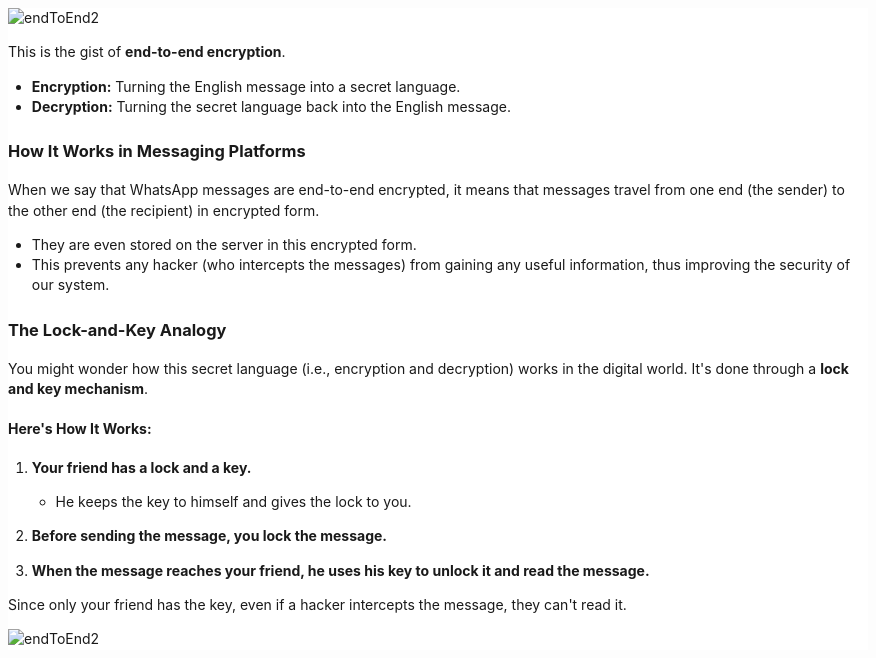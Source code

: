 ![endToEnd2](https://static.wixstatic.com/media/99fa54_d185d479af2c4e64b88e4285d65207c8~mv2.png/v1/fill/w_998,h_591,al_c,q_90,usm_0.66_1.00_0.01,enc_auto/99fa54_d185d479af2c4e64b88e4285d65207c8~mv2.png)


This is the gist of **end-to-end encryption**.  
- **Encryption:** Turning the English message into a secret language.  
- **Decryption:** Turning the secret language back into the English message.

### How It Works in Messaging Platforms

When we say that WhatsApp messages are end-to-end encrypted, it means that messages travel from one end (the sender) to the other end (the recipient) in encrypted form.  

- They are even stored on the server in this encrypted form.  
- This prevents any hacker (who intercepts the messages) from gaining any useful information, thus improving the security of our system.

### The Lock-and-Key Analogy

You might wonder how this secret language (i.e., encryption and decryption) works in the digital world. It's done through a **lock and key mechanism**.  

####  Here's How It Works:
1. **Your friend has a lock and a key.**  
   - He keeps the key to himself and gives the lock to you.  
   
2. **Before sending the message, you lock the message.**

3. **When the message reaches your friend, he uses his key to unlock it and read the message.**

Since only your friend has the key, even if a hacker intercepts the message, they can't read it.

![endToEnd2](https://static.wixstatic.com/media/99fa54_7768105cb2dc4853871bd488960cd0f8~mv2.png/v1/fill/w_1050,h_638,al_c,q_90,usm_0.66_1.00_0.01,enc_auto/99fa54_7768105cb2dc4853871bd488960cd0f8~mv2.png)




